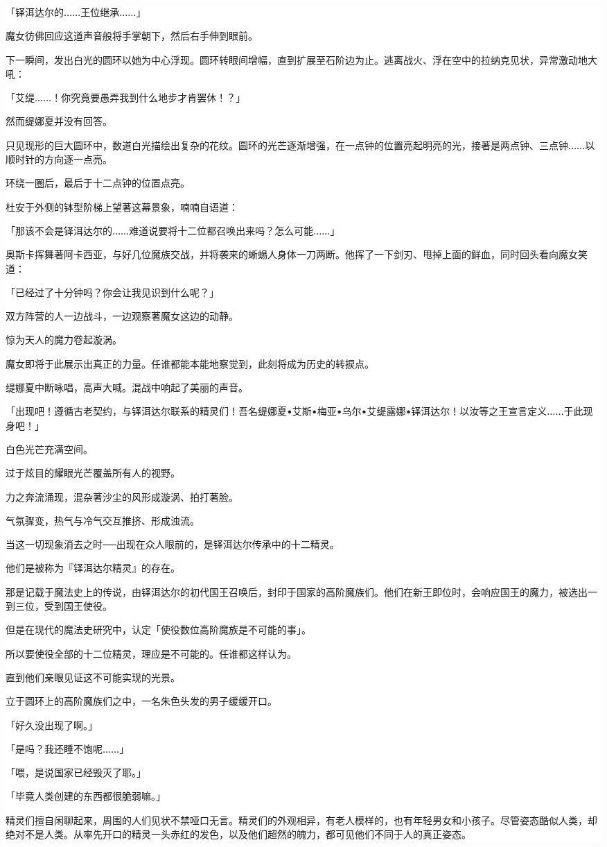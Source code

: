 「铎洱达尔的……王位继承……」

魔女彷佛回应这道声音般将手掌朝下，然后右手伸到眼前。

下一瞬间，发出白光的圆环以她为中心浮现。圆环转眼间增幅，直到扩展至石阶边为止。逃离战火、浮在空中的拉纳克见状，异常激动地大吼：

「艾缇……！你究竟要愚弄我到什么地步才肯罢休！？」

然而缇娜夏并没有回答。

只见现形的巨大圆环中，数道白光描绘出复杂的花纹。圆环的光芒逐渐增强，在一点钟的位置亮起明亮的光，接著是两点钟、三点钟……以顺时针的方向逐一点亮。

环绕一圈后，最后于十二点钟的位置点亮。

杜安于外侧的钵型阶梯上望著这幕景象，喃喃自语道：

「那该不会是铎洱达尔的……难道说要将十二位都召唤出来吗？怎么可能……」

奥斯卡挥舞著阿卡西亚，与好几位魔族交战，并将袭来的蜥蜴人身体一刀两断。他挥了一下剑刃、甩掉上面的鲜血，同时回头看向魔女笑道：

「已经过了十分钟吗？你会让我见识到什么呢？」

双方阵营的人一边战斗，一边观察著魔女这边的动静。

惊为天人的魔力卷起漩涡。

魔女即将于此展示出真正的力量。任谁都能本能地察觉到，此刻将成为历史的转捩点。

缇娜夏中断咏唱，高声大喊。混战中响起了美丽的声音。

「出现吧！遵循古老契约，与铎洱达尔联系的精灵们！吾名缇娜夏•艾斯•梅亚•乌尔•艾缇露娜•铎洱达尔！以汝等之王宣言定义……于此现身吧！」

白色光芒充满空间。

过于炫目的耀眼光芒覆盖所有人的视野。

力之奔流涌现，混杂著沙尘的风形成漩涡、拍打著脸。

气氛骤变，热气与冷气交互推挤、形成浊流。

当这一切现象消去之时──出现在众人眼前的，是铎洱达尔传承中的十二精灵。

他们是被称为『铎洱达尔精灵』的存在。

那是记载于魔法史上的传说，由铎洱达尔的初代国王召唤后，封印于国家的高阶魔族们。他们在新王即位时，会响应国王的魔力，被选出一到三位，受到国王使役。

但是在现代的魔法史研究中，认定「使役数位高阶魔族是不可能的事」。

所以要使役全部的十二位精灵，理应是不可能的。任谁都这样认为。

直到他们亲眼见证这不可能实现的光景。

立于圆环上的高阶魔族们之中，一名朱色头发的男子缓缓开口。

「好久没出现了啊。」

「是吗？我还睡不饱呢……」

「喂，是说国家已经毁灭了耶。」

「毕竟人类创建的东西都很脆弱嘛。」

精灵们擅自闲聊起来，周围的人们见状不禁哑口无言。精灵们的外观相异，有老人模样的，也有年轻男女和小孩子。尽管姿态酷似人类，却绝对不是人类。从率先开口的精灵一头赤红的发色，以及他们超然的魄力，都可见他们不同于人的真正姿态。

